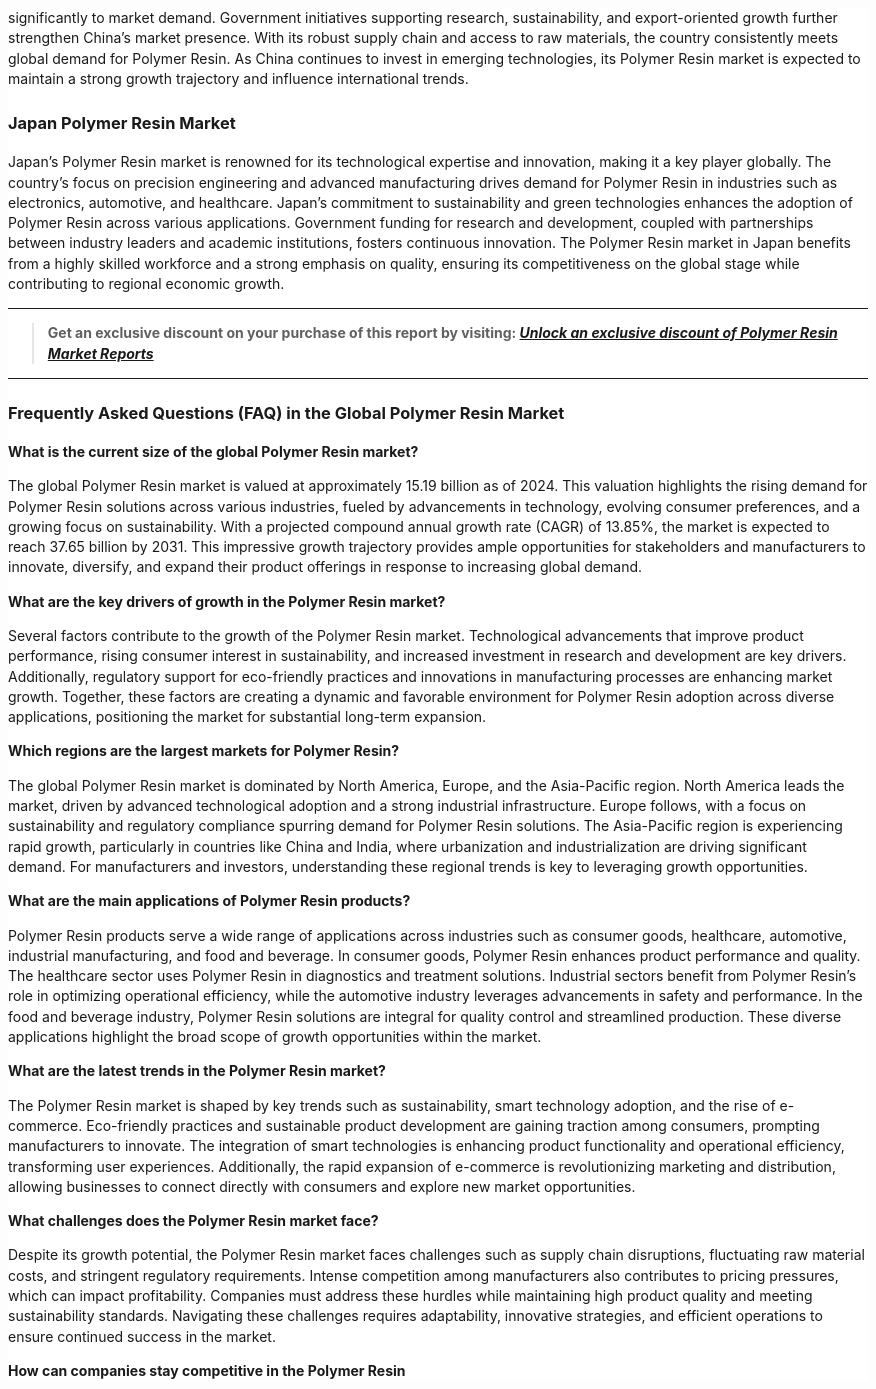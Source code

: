 significantly to market demand. Government initiatives supporting research, sustainability, and export-oriented growth further strengthen China&rsquo;s market presence. With its robust supply chain and access to raw materials, the country consistently meets global demand for Polymer Resin. As China continues to invest in emerging technologies, its Polymer Resin market is expected to maintain a strong growth trajectory and influence international trends.</p><h3>Japan Polymer Resin Market</h3><p>Japan&rsquo;s Polymer Resin market is renowned for its technological expertise and innovation, making it a key player globally. The country&rsquo;s focus on precision engineering and advanced manufacturing drives demand for Polymer Resin in industries such as electronics, automotive, and healthcare. Japan&rsquo;s commitment to sustainability and green technologies enhances the adoption of Polymer Resin across various applications. Government funding for research and development, coupled with partnerships between industry leaders and academic institutions, fosters continuous innovation. The Polymer Resin market in Japan benefits from a highly skilled workforce and a strong emphasis on quality, ensuring its competitiveness on the global stage while contributing to regional economic growth.</p><hr /><blockquote><p><strong>Get an exclusive discount on your purchase of this report by visiting: <em><a href="://marketresearchpulse.com/ask-for-discount/49629?utm_source=Github&amp;utm_medium=026">Unlock an exclusive discount of Polymer Resin Market Reports</a></em>&nbsp;</strong></p></blockquote><hr /><h3>Frequently Asked Questions (FAQ) in the Global Polymer Resin Market</h3><p><strong>What is the current size of the global Polymer Resin market?</strong></p><p>The global Polymer Resin market is valued at approximately 15.19 billion as of 2024. This valuation highlights the rising demand for Polymer Resin solutions across various industries, fueled by advancements in technology, evolving consumer preferences, and a growing focus on sustainability. With a projected compound annual growth rate (CAGR) of 13.85%, the market is expected to reach 37.65 billion by 2031. This impressive growth trajectory provides ample opportunities for stakeholders and manufacturers to innovate, diversify, and expand their product offerings in response to increasing global demand.</p><p><strong>What are the key drivers of growth in the Polymer Resin market?</strong></p><p>Several factors contribute to the growth of the Polymer Resin market. Technological advancements that improve product performance, rising consumer interest in sustainability, and increased investment in research and development are key drivers. Additionally, regulatory support for eco-friendly practices and innovations in manufacturing processes are enhancing market growth. Together, these factors are creating a dynamic and favorable environment for Polymer Resin adoption across diverse applications, positioning the market for substantial long-term expansion.</p><p><strong>Which regions are the largest markets for Polymer Resin?</strong></p><p>The global Polymer Resin market is dominated by North America, Europe, and the Asia-Pacific region. North America leads the market, driven by advanced technological adoption and a strong industrial infrastructure. Europe follows, with a focus on sustainability and regulatory compliance spurring demand for Polymer Resin solutions. The Asia-Pacific region is experiencing rapid growth, particularly in countries like China and India, where urbanization and industrialization are driving significant demand. For manufacturers and investors, understanding these regional trends is key to leveraging growth opportunities.</p><p><strong>What are the main applications of Polymer Resin products?</strong></p><p>Polymer Resin products serve a wide range of applications across industries such as consumer goods, healthcare, automotive, industrial manufacturing, and food and beverage. In consumer goods, Polymer Resin enhances product performance and quality. The healthcare sector uses Polymer Resin in diagnostics and treatment solutions. Industrial sectors benefit from Polymer Resin&rsquo;s role in optimizing operational efficiency, while the automotive industry leverages advancements in safety and performance. In the food and beverage industry, Polymer Resin solutions are integral for quality control and streamlined production. These diverse applications highlight the broad scope of growth opportunities within the market.</p><p><strong>What are the latest trends in the Polymer Resin market?</strong></p><p>The Polymer Resin market is shaped by key trends such as sustainability, smart technology adoption, and the rise of e-commerce. Eco-friendly practices and sustainable product development are gaining traction among consumers, prompting manufacturers to innovate. The integration of smart technologies is enhancing product functionality and operational efficiency, transforming user experiences. Additionally, the rapid expansion of e-commerce is revolutionizing marketing and distribution, allowing businesses to connect directly with consumers and explore new market opportunities.</p><p><strong>What challenges does the Polymer Resin market face?</strong></p><p>Despite its growth potential, the Polymer Resin market faces challenges such as supply chain disruptions, fluctuating raw material costs, and stringent regulatory requirements. Intense competition among manufacturers also contributes to pricing pressures, which can impact profitability. Companies must address these hurdles while maintaining high product quality and meeting sustainability standards. Navigating these challenges requires adaptability, innovative strategies, and efficient operations to ensure continued success in the market.</p><p><strong>How can companies stay competitive in the Polymer Resin